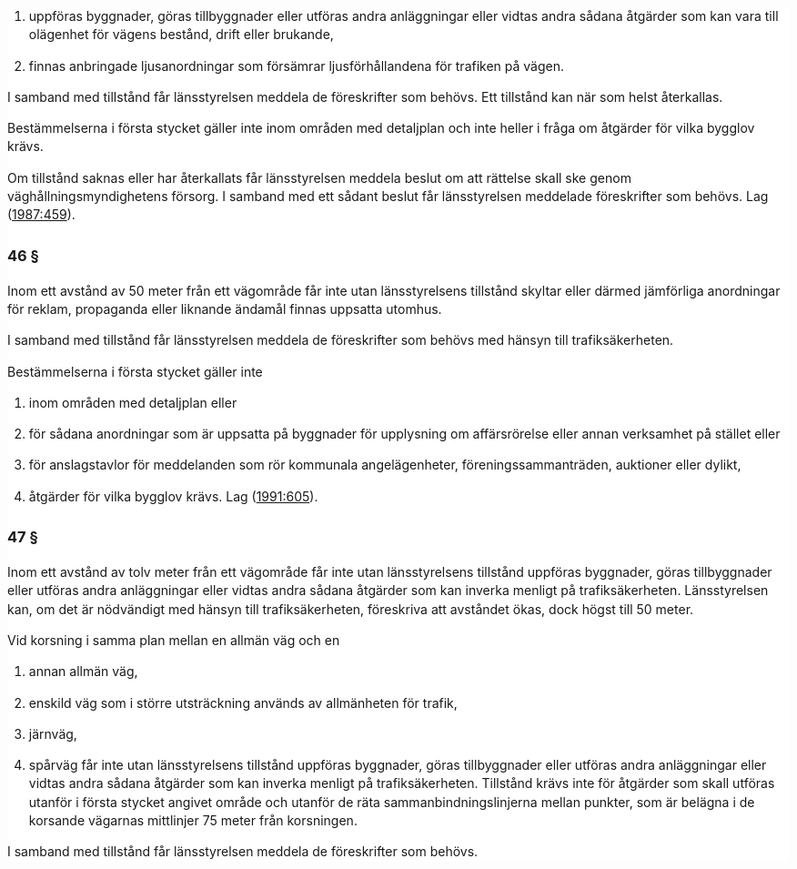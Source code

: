 1. uppföras byggnader, göras tillbyggnader eller utföras andra anläggningar eller vidtas andra sådana åtgärder som kan vara till olägenhet för vägens bestånd, drift eller brukande,

2. finnas anbringade ljusanordningar som försämrar ljusförhållandena för trafiken på vägen.

I samband med tillstånd får länsstyrelsen meddela de föreskrifter som behövs. Ett tillstånd kan när som helst återkallas.

Bestämmelserna i första stycket gäller inte inom områden med detaljplan och inte heller i fråga om åtgärder för vilka bygglov krävs.

Om tillstånd saknas eller har återkallats får länsstyrelsen meddela beslut om att rättelse skall ske genom väghållningsmyndighetens försorg. I samband med ett sådant beslut får länsstyrelsen meddelade föreskrifter som behövs. Lag ([1987:459](https://selex.se/eli/sfs/1987/459)).

### 46 §

Inom ett avstånd av 50 meter från ett vägområde får inte utan länsstyrelsens tillstånd skyltar eller därmed jämförliga anordningar för reklam, propaganda eller liknande ändamål finnas uppsatta utomhus.

I samband med tillstånd får länsstyrelsen meddela de föreskrifter som behövs med hänsyn till trafiksäkerheten.

Bestämmelserna i första stycket gäller inte

1. inom områden med detaljplan eller

2. för sådana anordningar som är uppsatta på byggnader för upplysning om affärsrörelse eller annan verksamhet på stället eller

3. för anslagstavlor för meddelanden som rör kommunala angelägenheter, föreningssammanträden, auktioner eller dylikt,

4. åtgärder för vilka bygglov krävs. Lag ([1991:605](https://selex.se/eli/sfs/1991/605)).

### 47 §

Inom ett avstånd av tolv meter från ett vägområde får inte utan länsstyrelsens tillstånd uppföras byggnader, göras tillbyggnader eller utföras andra anläggningar eller vidtas andra sådana åtgärder som kan inverka menligt på trafiksäkerheten. Länsstyrelsen kan, om det är nödvändigt med hänsyn till trafiksäkerheten, föreskriva att avståndet ökas, dock högst till 50 meter.

Vid korsning i samma plan mellan en allmän väg och en

1. annan allmän väg,

2. enskild väg som i större utsträckning används av allmänheten för trafik,

3. järnväg,

4. spårväg får inte utan länsstyrelsens tillstånd uppföras byggnader, göras tillbyggnader eller utföras andra anläggningar eller vidtas andra sådana åtgärder som kan inverka menligt på trafiksäkerheten. Tillstånd krävs inte för åtgärder som skall utföras utanför i första stycket angivet område och utanför de räta sammanbindningslinjerna mellan punkter, som är belägna i de korsande vägarnas mittlinjer 75 meter från korsningen.

I samband med tillstånd får länsstyrelsen meddela de föreskrifter som behövs.
